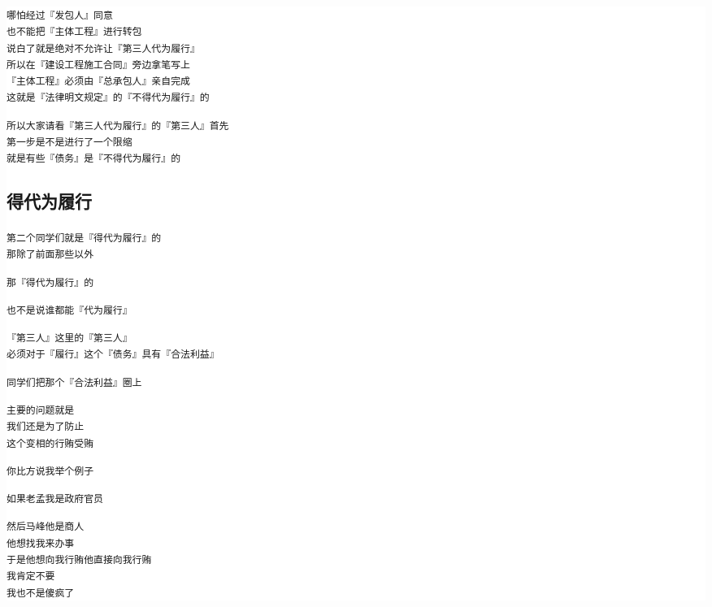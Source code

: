 ```text
哪怕经过『发包人』同意
也不能把『主体工程』进行转包
说白了就是绝对不允许让『第三人代为履行』
所以在『建设工程施工合同』旁边拿笔写上
『主体工程』必须由『总承包人』亲自完成
这就是『法律明文规定』的『不得代为履行』的
```

```text
所以大家请看『第三人代为履行』的『第三人』首先
第一步是不是进行了一个限缩
就是有些『债务』是『不得代为履行』的
```

## 得代为履行

```text
第二个同学们就是『得代为履行』的
那除了前面那些以外
```

```text
那『得代为履行』的
```

```text
也不是说谁都能『代为履行』
```

```text
『第三人』这里的『第三人』
必须对于『履行』这个『债务』具有『合法利益』
```

```text
同学们把那个『合法利益』圈上
```

```text
主要的问题就是
我们还是为了防止
这个变相的行贿受贿
```

```text
你比方说我举个例子
```

```text
如果老孟我是政府官员
```

```text
然后马峰他是商人
他想找我来办事
于是他想向我行贿他直接向我行贿
我肯定不要
我也不是傻疯了
```
